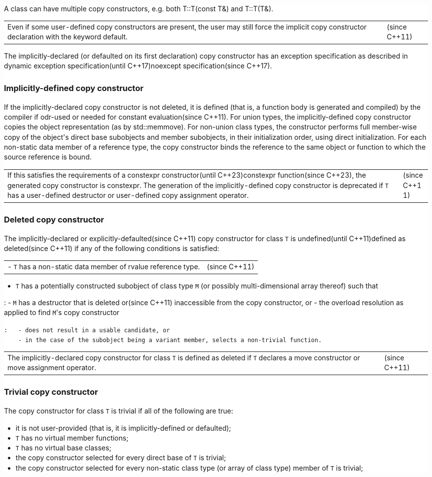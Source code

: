 A class can have multiple copy constructors, e.g. both T::T(const T&) and T::T(T&).

|  |  |
| --- | --- |
| Even if some user-defined copy constructors are present, the user may still force the implicit copy constructor declaration with the keyword default. | (since C++11) |

The implicitly-declared (or defaulted on its first declaration) copy constructor has an exception specification as described in dynamic exception specification(until C++17)noexcept specification(since C++17).

### Implicitly-defined copy constructor

If the implicitly-declared copy constructor is not deleted, it is defined (that is, a function body is generated and compiled) by the compiler if odr-used or needed for constant evaluation(since C++11). For union types, the implicitly-defined copy constructor copies the object representation (as by std::memmove). For non-union class types, the constructor performs full member-wise copy of the object's direct base subobjects and member subobjects, in their initialization order, using direct initialization. For each non-static data member of a reference type, the copy constructor binds the reference to the same object or function to which the source reference is bound.

|  |  |
| --- | --- |
| If this satisfies the requirements of a constexpr constructor(until C++23)constexpr function(since C++23), the generated copy constructor is constexpr.  The generation of the implicitly-defined copy constructor is deprecated if `T` has a user-defined destructor or user-defined copy assignment operator. | (since C++11) |

### Deleted copy constructor

The implicitly-declared or explicitly-defaulted(since C++11) copy constructor for class `T` is undefined(until C++11)defined as deleted(since C++11) if any of the following conditions is satisfied:

|  |  |
| --- | --- |
| - `T` has a non-static data member of rvalue reference type. | (since C++11) |

- `T` has a potentially constructed subobject of class type `M` (or possibly multi-dimensional array thereof) such that

:   - `M` has a destructor that is deleted or(since C++11) inaccessible from the copy constructor, or
    - the overload resolution as applied to find `M`'s copy constructor

    :   - does not result in a usable candidate, or
        - in the case of the subobject being a variant member, selects a non-trivial function.

|  |  |
| --- | --- |
| The implicitly-declared copy constructor for class `T` is defined as deleted if `T` declares a move constructor or move assignment operator. | (since C++11) |

### Trivial copy constructor

The copy constructor for class `T` is trivial if all of the following are true:

- it is not user-provided (that is, it is implicitly-defined or defaulted);
- `T` has no virtual member functions;
- `T` has no virtual base classes;
- the copy constructor selected for every direct base of `T` is trivial;
- the copy constructor selected for every non-static class type (or array of class type) member of `T` is trivial;
